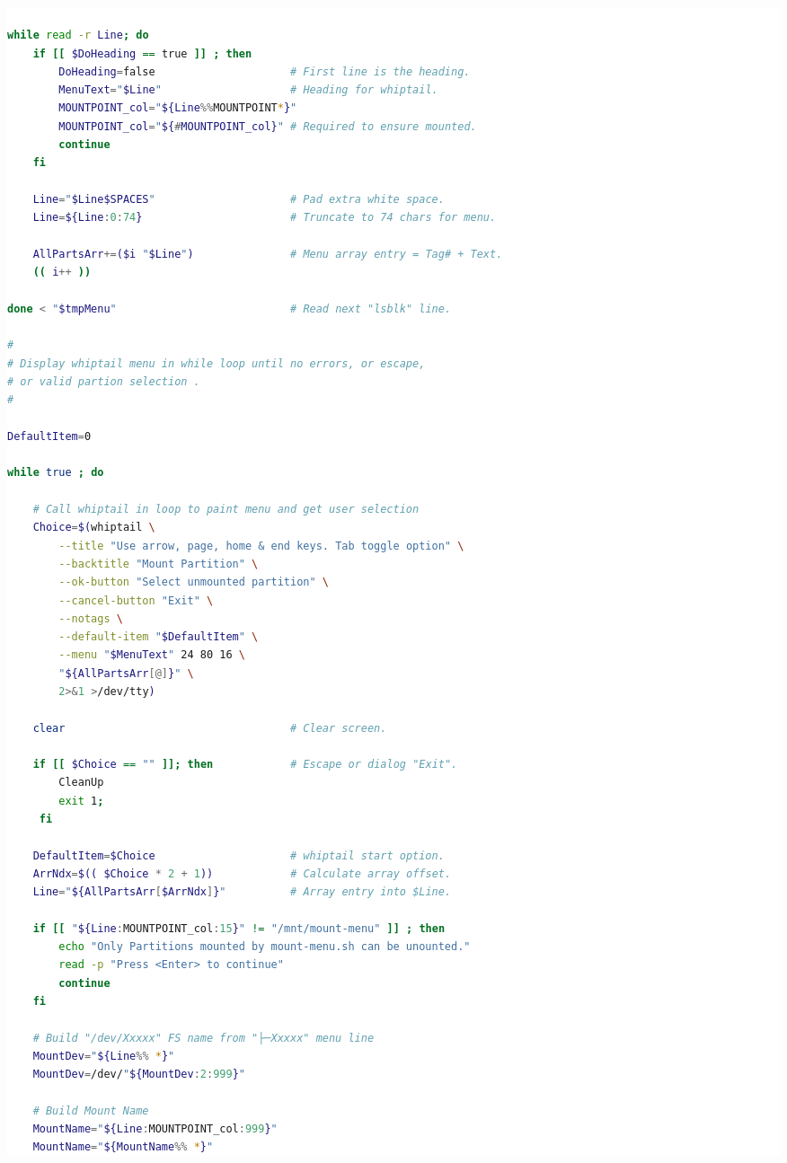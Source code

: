 ``` bash

while read -r Line; do
    if [[ $DoHeading == true ]] ; then
        DoHeading=false                     # First line is the heading.
        MenuText="$Line"                    # Heading for whiptail.
        MOUNTPOINT_col="${Line%%MOUNTPOINT*}"
        MOUNTPOINT_col="${#MOUNTPOINT_col}" # Required to ensure mounted.
        continue
    fi

    Line="$Line$SPACES"                     # Pad extra white space.
    Line=${Line:0:74}                       # Truncate to 74 chars for menu.

    AllPartsArr+=($i "$Line")               # Menu array entry = Tag# + Text.
    (( i++ ))

done < "$tmpMenu"                           # Read next "lsblk" line.

#
# Display whiptail menu in while loop until no errors, or escape,
# or valid partion selection .
#

DefaultItem=0

while true ; do

    # Call whiptail in loop to paint menu and get user selection
    Choice=$(whiptail \
        --title "Use arrow, page, home & end keys. Tab toggle option" \
        --backtitle "Mount Partition" \
        --ok-button "Select unmounted partition" \
        --cancel-button "Exit" \
        --notags \
        --default-item "$DefaultItem" \
        --menu "$MenuText" 24 80 16 \
        "${AllPartsArr[@]}" \
        2>&1 >/dev/tty)

    clear                                   # Clear screen.

    if [[ $Choice == "" ]]; then            # Escape or dialog "Exit".
        CleanUp
        exit 1;
     fi

    DefaultItem=$Choice                     # whiptail start option.
    ArrNdx=$(( $Choice * 2 + 1))            # Calculate array offset.
    Line="${AllPartsArr[$ArrNdx]}"          # Array entry into $Line.

    if [[ "${Line:MOUNTPOINT_col:15}" != "/mnt/mount-menu" ]] ; then
        echo "Only Partitions mounted by mount-menu.sh can be unounted."
        read -p "Press <Enter> to continue"
        continue
    fi

    # Build "/dev/Xxxxx" FS name from "├─Xxxxx" menu line
    MountDev="${Line%% *}"
    MountDev=/dev/"${MountDev:2:999}"

    # Build Mount Name
    MountName="${Line:MOUNTPOINT_col:999}"
    MountName="${MountName%% *}"
```

  [1]: https://i.stack.imgur.com/xMrxh.png